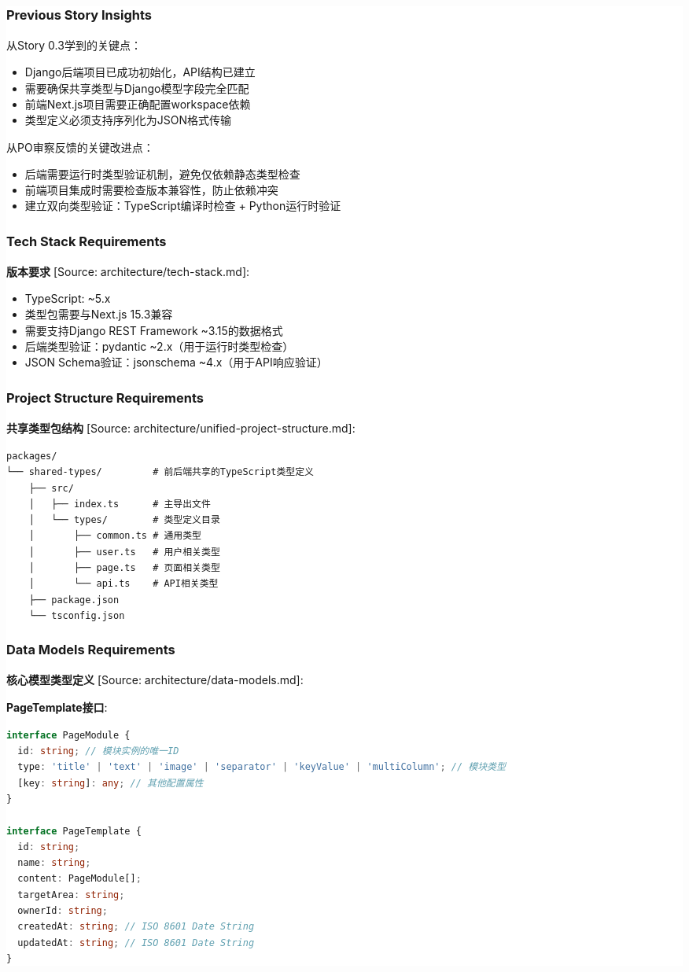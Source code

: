 ### Previous Story Insights
从Story 0.3学到的关键点：
- Django后端项目已成功初始化，API结构已建立
- 需要确保共享类型与Django模型字段完全匹配
- 前端Next.js项目需要正确配置workspace依赖
- 类型定义必须支持序列化为JSON格式传输

从PO审察反馈的关键改进点：
- 后端需要运行时类型验证机制，避免仅依赖静态类型检查
- 前端项目集成时需要检查版本兼容性，防止依赖冲突
- 建立双向类型验证：TypeScript编译时检查 + Python运行时验证

### Tech Stack Requirements
**版本要求** [Source: architecture/tech-stack.md]:
- TypeScript: ~5.x
- 类型包需要与Next.js 15.3兼容
- 需要支持Django REST Framework ~3.15的数据格式
- 后端类型验证：pydantic ~2.x（用于运行时类型检查）
- JSON Schema验证：jsonschema ~4.x（用于API响应验证）

### Project Structure Requirements
**共享类型包结构** [Source: architecture/unified-project-structure.md]:
```
packages/
└── shared-types/         # 前后端共享的TypeScript类型定义
    ├── src/
    │   ├── index.ts      # 主导出文件
    │   └── types/        # 类型定义目录
    │       ├── common.ts # 通用类型
    │       ├── user.ts   # 用户相关类型
    │       ├── page.ts   # 页面相关类型
    │       └── api.ts    # API相关类型
    ├── package.json
    └── tsconfig.json
```

### Data Models Requirements
**核心模型类型定义** [Source: architecture/data-models.md]:

**PageTemplate接口**:
```typescript
interface PageModule {
  id: string; // 模块实例的唯一ID
  type: 'title' | 'text' | 'image' | 'separator' | 'keyValue' | 'multiColumn'; // 模块类型
  [key: string]: any; // 其他配置属性
}

interface PageTemplate {
  id: string;
  name: string;
  content: PageModule[];
  targetArea: string;
  ownerId: string;
  createdAt: string; // ISO 8601 Date String
  updatedAt: string; // ISO 8601 Date String
}
```
